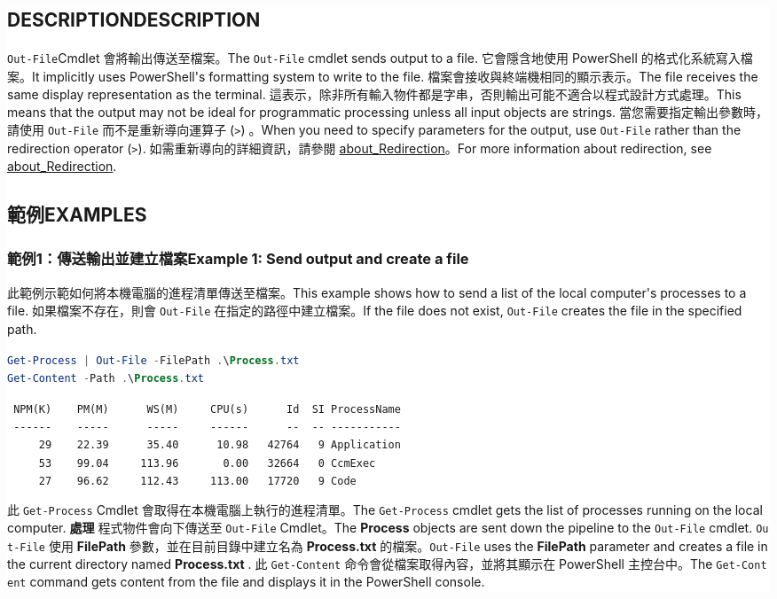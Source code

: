 ## <span data-ttu-id="99f13-109">DESCRIPTION</span><span class="sxs-lookup"><span data-stu-id="99f13-109">DESCRIPTION</span></span>

<span data-ttu-id="99f13-110">`Out-File`Cmdlet 會將輸出傳送至檔案。</span><span class="sxs-lookup"><span data-stu-id="99f13-110">The `Out-File` cmdlet sends output to a file.</span></span> <span data-ttu-id="99f13-111">它會隱含地使用 PowerShell 的格式化系統寫入檔案。</span><span class="sxs-lookup"><span data-stu-id="99f13-111">It implicitly uses PowerShell's formatting system to write to the file.</span></span> <span data-ttu-id="99f13-112">檔案會接收與終端機相同的顯示表示。</span><span class="sxs-lookup"><span data-stu-id="99f13-112">The file receives the same display representation as the terminal.</span></span> <span data-ttu-id="99f13-113">這表示，除非所有輸入物件都是字串，否則輸出可能不適合以程式設計方式處理。</span><span class="sxs-lookup"><span data-stu-id="99f13-113">This means that the output may not be ideal for programmatic processing unless all input objects are strings.</span></span>
<span data-ttu-id="99f13-114">當您需要指定輸出參數時，請使用 `Out-File` 而不是重新導向運算子 (`>`) 。</span><span class="sxs-lookup"><span data-stu-id="99f13-114">When you need to specify parameters for the output, use `Out-File` rather than the redirection operator (`>`).</span></span> <span data-ttu-id="99f13-115">如需重新導向的詳細資訊，請參閱 [about_Redirection](../Microsoft.PowerShell.Core/About/about_Redirection.md)。</span><span class="sxs-lookup"><span data-stu-id="99f13-115">For more information about redirection, see [about_Redirection](../Microsoft.PowerShell.Core/About/about_Redirection.md).</span></span>

## <span data-ttu-id="99f13-116">範例</span><span class="sxs-lookup"><span data-stu-id="99f13-116">EXAMPLES</span></span>

### <span data-ttu-id="99f13-117">範例1：傳送輸出並建立檔案</span><span class="sxs-lookup"><span data-stu-id="99f13-117">Example 1: Send output and create a file</span></span>

<span data-ttu-id="99f13-118">此範例示範如何將本機電腦的進程清單傳送至檔案。</span><span class="sxs-lookup"><span data-stu-id="99f13-118">This example shows how to send a list of the local computer's processes to a file.</span></span> <span data-ttu-id="99f13-119">如果檔案不存在，則會 `Out-File` 在指定的路徑中建立檔案。</span><span class="sxs-lookup"><span data-stu-id="99f13-119">If the file does not exist, `Out-File` creates the file in the specified path.</span></span>

```powershell
Get-Process | Out-File -FilePath .\Process.txt
Get-Content -Path .\Process.txt
```

```Output
 NPM(K)    PM(M)      WS(M)     CPU(s)      Id  SI ProcessName
 ------    -----      -----     ------      --  -- -----------
     29    22.39      35.40      10.98   42764   9 Application
     53    99.04     113.96       0.00   32664   0 CcmExec
     27    96.62     112.43     113.00   17720   9 Code
```

<span data-ttu-id="99f13-120">此 `Get-Process` Cmdlet 會取得在本機電腦上執行的進程清單。</span><span class="sxs-lookup"><span data-stu-id="99f13-120">The `Get-Process` cmdlet gets the list of processes running on the local computer.</span></span> <span data-ttu-id="99f13-121">**處理** 程式物件會向下傳送至 `Out-File` Cmdlet。</span><span class="sxs-lookup"><span data-stu-id="99f13-121">The **Process** objects are sent down the pipeline to the `Out-File` cmdlet.</span></span> <span data-ttu-id="99f13-122">`Out-File` 使用 **FilePath** 參數，並在目前目錄中建立名為 **Process.txt** 的檔案。</span><span class="sxs-lookup"><span data-stu-id="99f13-122">`Out-File` uses the **FilePath** parameter and creates a file in the current directory named **Process.txt** .</span></span> <span data-ttu-id="99f13-123">此 `Get-Content` 命令會從檔案取得內容，並將其顯示在 PowerShell 主控台中。</span><span class="sxs-lookup"><span data-stu-id="99f13-123">The `Get-Content` command gets content from the file and displays it in the PowerShell console.</span></span>
